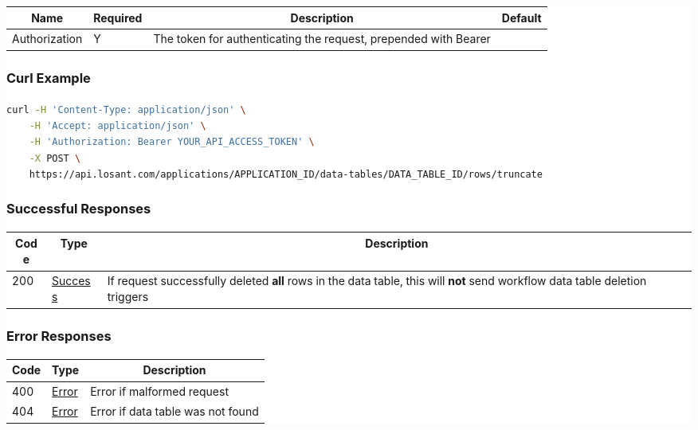 | Name | Required | Description | Default |
| ---- | -------- | ----------- | ------- |
| Authorization | Y | The token for authenticating the request, prepended with Bearer | |

### Curl Example <a name="truncate-curl-example"></a>

```bash
curl -H 'Content-Type: application/json' \
    -H 'Accept: application/json' \
    -H 'Authorization: Bearer YOUR_API_ACCESS_TOKEN' \
    -X POST \
    https://api.losant.com/applications/APPLICATION_ID/data-tables/DATA_TABLE_ID/rows/truncate
```

### Successful Responses <a name="truncate-successful-responses"></a>

| Code | Type | Description |
| ---- | ---- | ----------- |
| 200 | [Success](schemas.md#success) | If request successfully deleted **all** rows in the data table, this will **not** send workflow data table deletion triggers |

### Error Responses <a name="truncate-error-responses"></a>

| Code | Type | Description |
| ---- | ---- | ----------- |
| 400 | [Error](schemas.md#error) | Error if malformed request |
| 404 | [Error](schemas.md#error) | Error if data table was not found |
